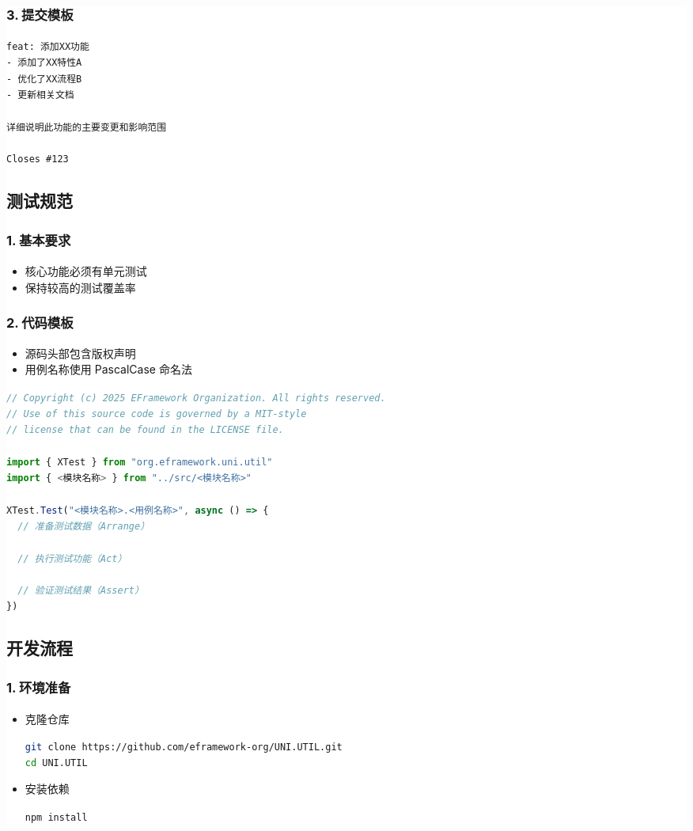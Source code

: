 ### 3. 提交模板
```
feat: 添加XX功能
- 添加了XX特性A
- 优化了XX流程B
- 更新相关文档
  
详细说明此功能的主要变更和影响范围
  
Closes #123
```

## 测试规范

### 1. 基本要求
- 核心功能必须有单元测试
- 保持较高的测试覆盖率

### 2. 代码模板
- 源码头部包含版权声明
- 用例名称使用 PascalCase 命名法

```typescript
// Copyright (c) 2025 EFramework Organization. All rights reserved.
// Use of this source code is governed by a MIT-style
// license that can be found in the LICENSE file.

import { XTest } from "org.eframework.uni.util"
import { <模块名称> } from "../src/<模块名称>"

XTest.Test("<模块名称>.<用例名称>", async () => {
  // 准备测试数据（Arrange）

  // 执行测试功能（Act）

  // 验证测试结果（Assert）
})
```

## 开发流程

### 1. 环境准备
- 克隆仓库
  ```bash
  git clone https://github.com/eframework-org/UNI.UTIL.git
  cd UNI.UTIL
  ```

- 安装依赖
  ```bash
  npm install
  ```
